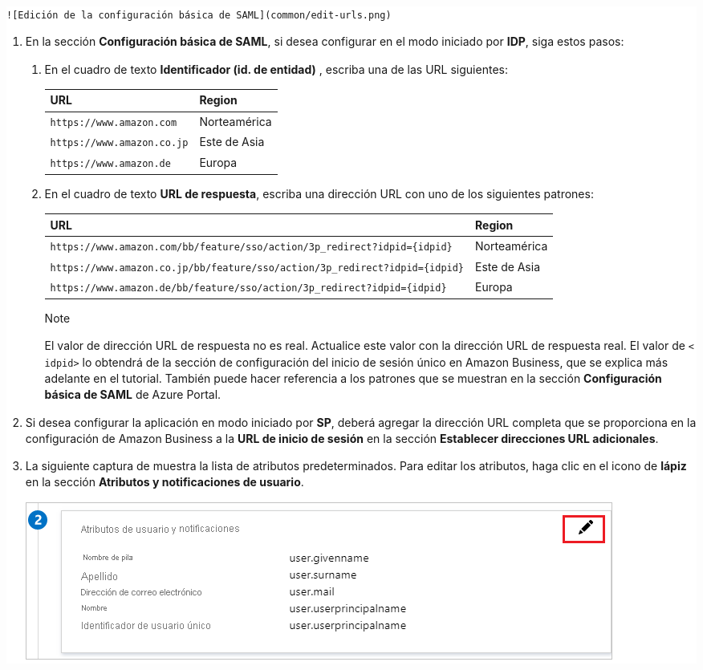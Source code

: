     ![Edición de la configuración básica de SAML](common/edit-urls.png)

1. En la sección **Configuración básica de SAML**, si desea configurar en el modo iniciado por **IDP**, siga estos pasos:

    1. En el cuadro de texto **Identificador (id. de entidad)** , escriba una de las URL siguientes:

       | URL | Region |
       |-|-|
       | `https://www.amazon.com`| Norteamérica |
       | `https://www.amazon.co.jp`| Este de Asia |
       | `https://www.amazon.de`| Europa |

    1. En el cuadro de texto **URL de respuesta**, escriba una dirección URL con uno de los siguientes patrones:

       | URL | Region |
       |-|-|
       | `https://www.amazon.com/bb/feature/sso/action/3p_redirect?idpid={idpid}`| Norteamérica |
       | `https://www.amazon.co.jp/bb/feature/sso/action/3p_redirect?idpid={idpid}`| Este de Asia |
       | `https://www.amazon.de/bb/feature/sso/action/3p_redirect?idpid={idpid}`| Europa |

       > [!NOTE]
       > El valor de dirección URL de respuesta no es real. Actualice este valor con la dirección URL de respuesta real. El valor de `<idpid>` lo obtendrá de la sección de configuración del inicio de sesión único en Amazon Business, que se explica más adelante en el tutorial. También puede hacer referencia a los patrones que se muestran en la sección **Configuración básica de SAML** de Azure Portal.

1. Si desea configurar la aplicación en modo iniciado por **SP**, deberá agregar la dirección URL completa que se proporciona en la configuración de Amazon Business a la **URL de inicio de sesión** en la sección **Establecer direcciones URL adicionales**.

1. La siguiente captura de muestra la lista de atributos predeterminados. Para editar los atributos, haga clic en el icono de **lápiz** en la sección **Atributos y notificaciones de usuario**.

    ![Captura de pantalla que muestra User Attributes & Claims (Atributos y reclamaciones del usuario) con valores predeterminados, como emailaddress user.mail y givenname user.givenname.](media/amazon-business-tutorial/map-attribute.png)
